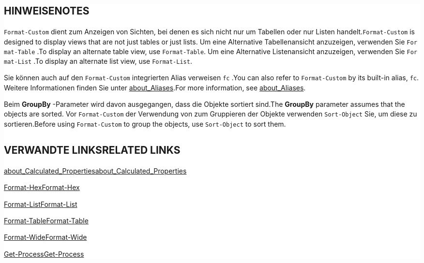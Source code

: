 ## <span data-ttu-id="66d24-178">HINWEISE</span><span class="sxs-lookup"><span data-stu-id="66d24-178">NOTES</span></span>

<span data-ttu-id="66d24-179">`Format-Custom` dient zum Anzeigen von Sichten, bei denen es sich nicht nur um Tabellen oder nur Listen handelt.</span><span class="sxs-lookup"><span data-stu-id="66d24-179">`Format-Custom` is designed to display views that are not just tables or just lists.</span></span> <span data-ttu-id="66d24-180">Um eine Alternative Tabellenansicht anzuzeigen, verwenden Sie `Format-Table` .</span><span class="sxs-lookup"><span data-stu-id="66d24-180">To display an alternate table view, use `Format-Table`.</span></span> <span data-ttu-id="66d24-181">Um eine Alternative Listenansicht anzuzeigen, verwenden Sie `Format-List` .</span><span class="sxs-lookup"><span data-stu-id="66d24-181">To display an alternate list view, use `Format-List`.</span></span>

<span data-ttu-id="66d24-182">Sie können auch auf den `Format-Custom` integrierten Alias verweisen `fc` .</span><span class="sxs-lookup"><span data-stu-id="66d24-182">You can also refer to `Format-Custom` by its built-in alias, `fc`.</span></span> <span data-ttu-id="66d24-183">Weitere Informationen finden Sie unter [about_Aliases](../Microsoft.PowerShell.Core/About/about_Aliases.md).</span><span class="sxs-lookup"><span data-stu-id="66d24-183">For more information, see [about_Aliases](../Microsoft.PowerShell.Core/About/about_Aliases.md).</span></span>

<span data-ttu-id="66d24-184">Beim **GroupBy** -Parameter wird davon ausgegangen, dass die Objekte sortiert sind.</span><span class="sxs-lookup"><span data-stu-id="66d24-184">The **GroupBy** parameter assumes that the objects are sorted.</span></span> <span data-ttu-id="66d24-185">Vor `Format-Custom` der Verwendung von zum Gruppieren der Objekte verwenden `Sort-Object` Sie, um diese zu sortieren.</span><span class="sxs-lookup"><span data-stu-id="66d24-185">Before using `Format-Custom` to group the objects, use `Sort-Object` to sort them.</span></span>

## <span data-ttu-id="66d24-186">VERWANDTE LINKS</span><span class="sxs-lookup"><span data-stu-id="66d24-186">RELATED LINKS</span></span>

[<span data-ttu-id="66d24-187">about_Calculated_Properties</span><span class="sxs-lookup"><span data-stu-id="66d24-187">about_Calculated_Properties</span></span>](../Microsoft.PowerShell.Core/About/about_Calculated_Properties.md)

[<span data-ttu-id="66d24-188">Format-Hex</span><span class="sxs-lookup"><span data-stu-id="66d24-188">Format-Hex</span></span>](Format-Hex.md)

[<span data-ttu-id="66d24-189">Format-List</span><span class="sxs-lookup"><span data-stu-id="66d24-189">Format-List</span></span>](Format-List.md)

[<span data-ttu-id="66d24-190">Format-Table</span><span class="sxs-lookup"><span data-stu-id="66d24-190">Format-Table</span></span>](Format-Table.md)

[<span data-ttu-id="66d24-191">Format-Wide</span><span class="sxs-lookup"><span data-stu-id="66d24-191">Format-Wide</span></span>](Format-Wide.md)

[<span data-ttu-id="66d24-192">Get-Process</span><span class="sxs-lookup"><span data-stu-id="66d24-192">Get-Process</span></span>](../Microsoft.PowerShell.Management/Get-Process.md)
